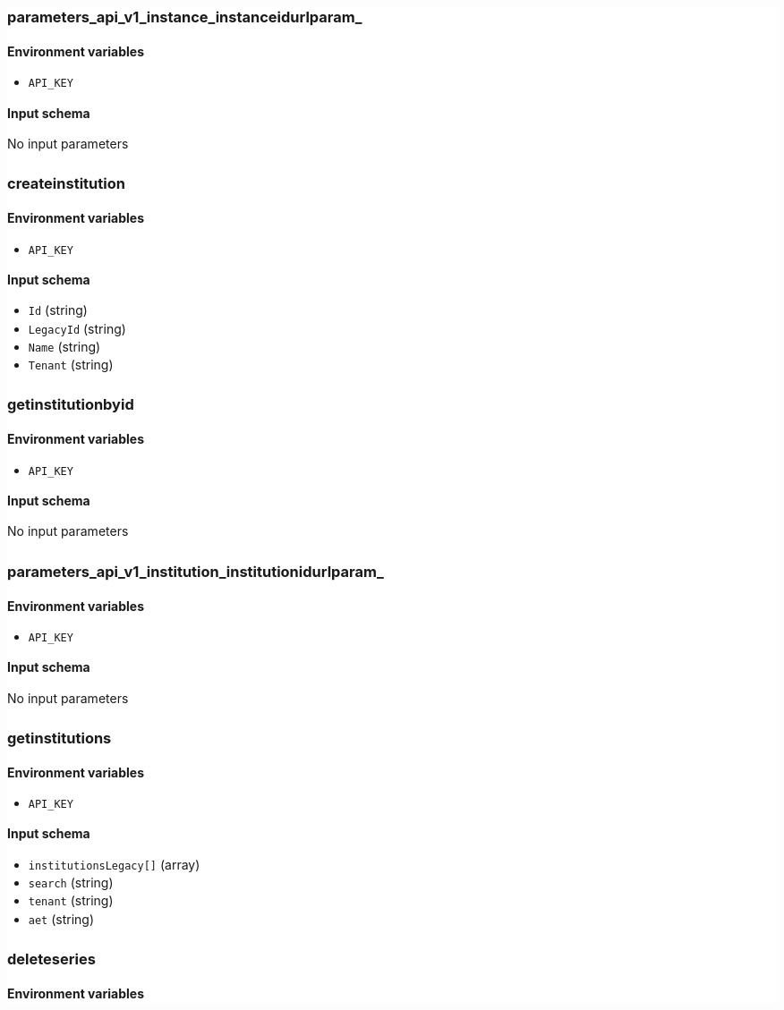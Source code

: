 ### parameters_api_v1_instance_instanceidurlparam_

**Environment variables**

- `API_KEY`

**Input schema**

No input parameters

### createinstitution

**Environment variables**

- `API_KEY`

**Input schema**

- `Id` (string)
- `LegacyId` (string)
- `Name` (string)
- `Tenant` (string)

### getinstitutionbyid

**Environment variables**

- `API_KEY`

**Input schema**

No input parameters

### parameters_api_v1_institution_institutionidurlparam_

**Environment variables**

- `API_KEY`

**Input schema**

No input parameters

### getinstitutions

**Environment variables**

- `API_KEY`

**Input schema**

- `institutionsLegacy[]` (array)
- `search` (string)
- `tenant` (string)
- `aet` (string)

### deleteseries

**Environment variables**
